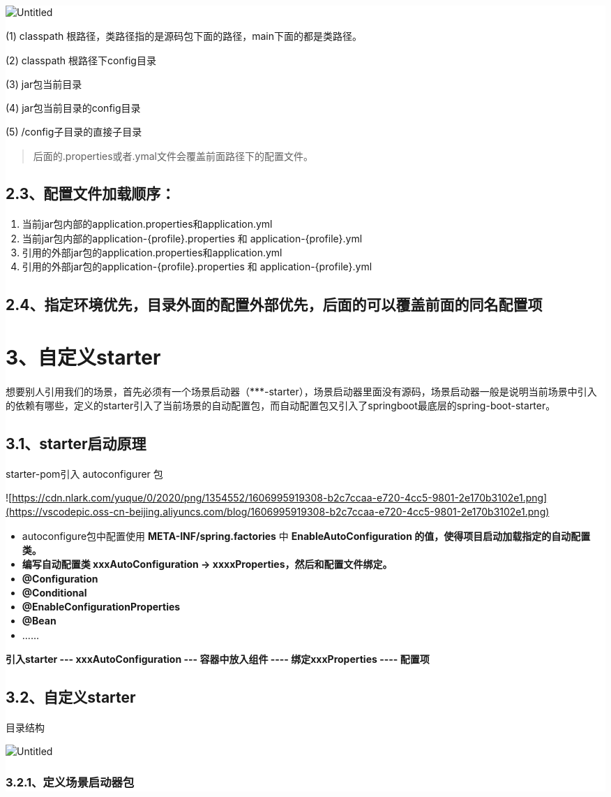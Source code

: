 ![Untitled](https://vscodepic.oss-cn-beijing.aliyuncs.com/blog/Untitled%202.png)

(1) classpath 根路径，类路径指的是源码包下面的路径，main下面的都是类路径。

(2) classpath 根路径下config目录

(3) jar包当前目录

(4) jar包当前目录的config目录

(5) /config子目录的直接子目录

> 后面的.properties或者.ymal文件会覆盖前面路径下的配置文件。

## 2.3、配置文件加载顺序：

1. 当前jar包内部的application.properties和application.yml
2. 当前jar包内部的application-{profile}.properties 和 application-{profile}.yml
3. 引用的外部jar包的application.properties和application.yml
4. 引用的外部jar包的application-{profile}.properties 和 application-{profile}.yml

## 2.4、指定环境优先，目录外面的配置外部优先，后面的可以覆盖前面的同名配置项

# 3、自定义starter

想要别人引用我们的场景，首先必须有一个场景启动器（***-starter），场景启动器里面没有源码，场景启动器一般是说明当前场景中引入的依赖有哪些，定义的starter引入了当前场景的自动配置包，而自动配置包又引入了springboot最底层的spring-boot-starter。

## 3.1、starter启动原理

starter-pom引入 autoconfigurer 包

![https://cdn.nlark.com/yuque/0/2020/png/1354552/1606995919308-b2c7ccaa-e720-4cc5-9801-2e170b3102e1.png](https://vscodepic.oss-cn-beijing.aliyuncs.com/blog/1606995919308-b2c7ccaa-e720-4cc5-9801-2e170b3102e1.png)

- autoconfigure包中配置使用 **META-INF/spring.factories** 中 **EnableAutoConfiguration 的值，使得项目启动加载指定的自动配置类。**
- **编写自动配置类 xxxAutoConfiguration -> xxxxProperties，然后和配置文件绑定。**
- **@Configuration**
- **@Conditional**
- **@EnableConfigurationProperties**
- **@Bean**
- ......

**引入starter --- xxxAutoConfiguration --- 容器中放入组件 ---- 绑定xxxProperties ---- 配置项**

## 3.2、自定义starter

目录结构

![Untitled](https://vscodepic.oss-cn-beijing.aliyuncs.com/blog/Untitled%203.png)

### 3.2.1、定义场景启动器包
